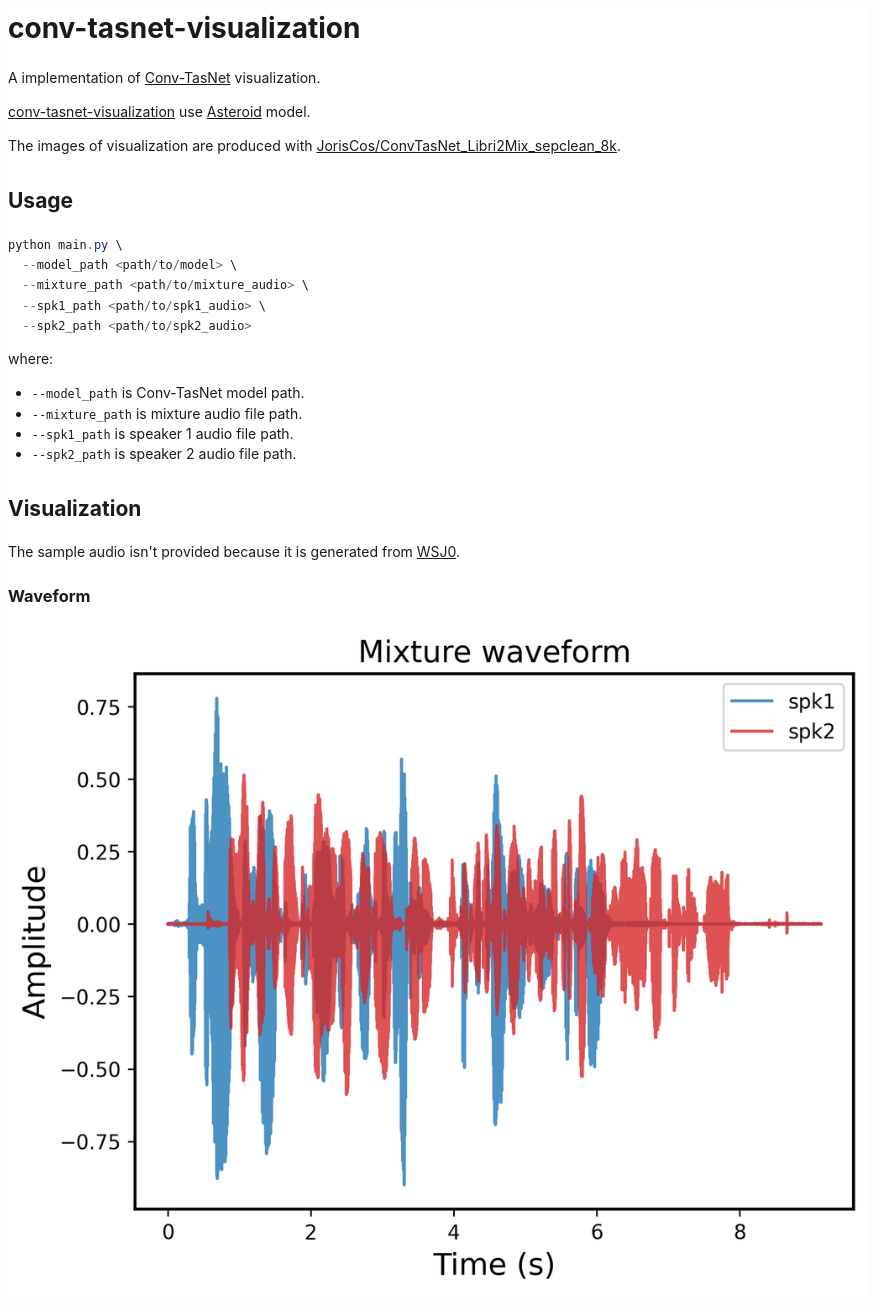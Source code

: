 # conv-tasnet-visualization
A implementation of [Conv-TasNet](https://arxiv.org/abs/1809.07454) visualization.

[conv-tasnet-visualization](https://github.com/SXKA/conv-tasnet-visualization) use [Asteroid](https://github.com/asteroid-team/asteroid) model.

The images of visualization are produced with [JorisCos/ConvTasNet_Libri2Mix_sepclean_8k](https://huggingface.co/JorisCos/ConvTasNet_Libri2Mix_sepclean_8k).
## Usage
```powershell
python main.py \
  --model_path <path/to/model> \
  --mixture_path <path/to/mixture_audio> \
  --spk1_path <path/to/spk1_audio> \
  --spk2_path <path/to/spk2_audio>
```
where:
- ``--model_path`` is Conv-TasNet model path.
- ``--mixture_path`` is mixture audio file path.
- ``--spk1_path`` is speaker 1 audio file path.
- ``--spk2_path`` is speaker 2 audio file path.
## Visualization
The sample audio isn't provided because it is generated from [WSJ0](https://catalog.ldc.upenn.edu/LDC93S6A).
### Waveform
![mixture_waveform](https://github.com/SXKA/conv-tasnet-visualization/blob/master/png/mixture_waveform.png)